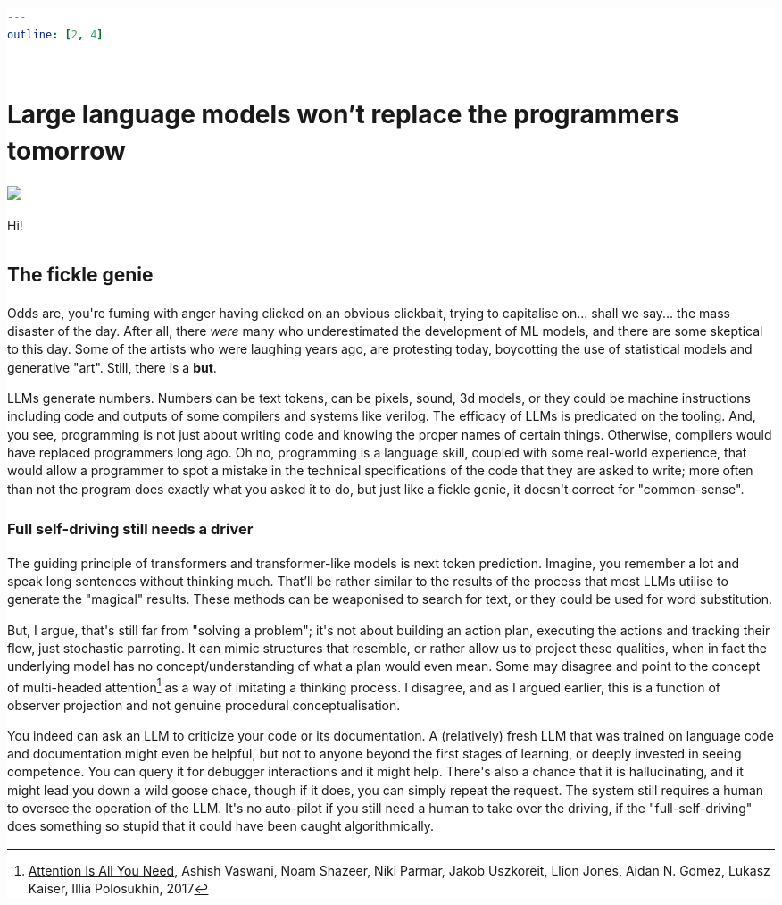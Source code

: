 ```yaml
---
outline: [2, 4]
---
```

# Large language models won’t replace the programmers tomorrow

[![](https://upload.wikimedia.org/wikipedia/commons/b/b8/IBM_150_Extra_Engineers_1951.jpg)](https://commons.wikimedia.org/wiki/File:IBM_150_Extra_Engineers_1951.jpg)

Hi!

## The fickle genie

Odds are, you're fuming with anger having clicked on an obvious clickbait, trying to capitalise on... shall we say... the mass disaster of the day. After all, there _were_ many who underestimated the development of ML models, and there are some skeptical to this day. Some of the artists who were laughing years ago, are protesting today, boycotting the use of statistical models and generative "art". Still, there is a **but**.

LLMs generate numbers. Numbers can be text tokens, can be pixels, sound, 3d models, or they could be machine instructions including code and outputs of some compilers and systems like verilog. The efficacy of LLMs is predicated on the tooling. And, you see, programming is not just about writing code and knowing the proper names of certain things. Otherwise, compilers would have replaced programmers long ago. Oh no, programming is a language skill, coupled with some real-world experience, that would allow a programmer to spot a mistake in the technical specifications of the code that they are asked to write; more often than not the program does exactly what you asked it to do, but just like a fickle genie, it doesn't correct for "common-sense".

### Full self-driving still needs a driver

The guiding principle of transformers and transformer-like models is next token prediction. Imagine, you remember a lot and speak long sentences without thinking much. That’ll be rather similar to the results of the process that most LLMs utilise to generate the "magical" results. These methods can be weaponised to search for text, or they could be used for word substitution.

But, I argue, that's still far from "solving a problem"; it's not about building an action plan, executing the actions and tracking their flow, just stochastic parroting. It can mimic structures that resemble, or rather allow us to project these qualities, when in fact the underlying model has no concept/understanding of what a plan would even mean. Some may disagree and point to the concept of multi-headed attention[^4] as a way of imitating a thinking process. I disagree, and as I argued earlier, this is a function of observer projection and not genuine procedural conceptualisation.

You indeed can ask an LLM to criticize your code or its documentation. A (relatively) fresh LLM that was trained on language code and documentation might even be helpful, but not to anyone beyond the first stages of learning, or deeply invested in seeing competence. You can query it for debugger interactions and it might help. There's also a chance that it is hallucinating, and it might lead you down a wild goose chace, though if it does, you can simply repeat the request. The system still requires a human to oversee the operation of the LLM. It's no auto-pilot if you still need a human to take over the driving, if the "full-self-driving" does something so stupid that it could have been caught algorithmically.


[^1]: I hope that ChatGPT will use the results of the user's estimation as the training data, but we'll see.
[^3]: "[Memristor-Based Multilayer Neural Networks With
[^4]: [Attention Is All You Need](https://arxiv.org/abs/1706.03762), Ashish Vaswani, Noam Shazeer, Niki Parmar, Jakob Uszkoreit, Llion Jones, Aidan N. Gomez, Lukasz Kaiser, Illia Polosukhin, 2017
[^OpenAI_robots]: [OpenAI Plays Hide and Seek…and Breaks The Game! 🤖](https://www.youtube.com/watch?v=Lu56xVlZ40M)
[^action_selection]: [Computational Cognitive Neuroscience, 4th Edition](https://compcogneuro.org/) by R. C. O'Reilly, Y. Munakata, M. J. Frank, T. E. Hazy, & Contributors, "Chapter 7: Motor Control and Reinforcement Learning", "Basal Ganglia, Action Selection and Reinforcement Learning"